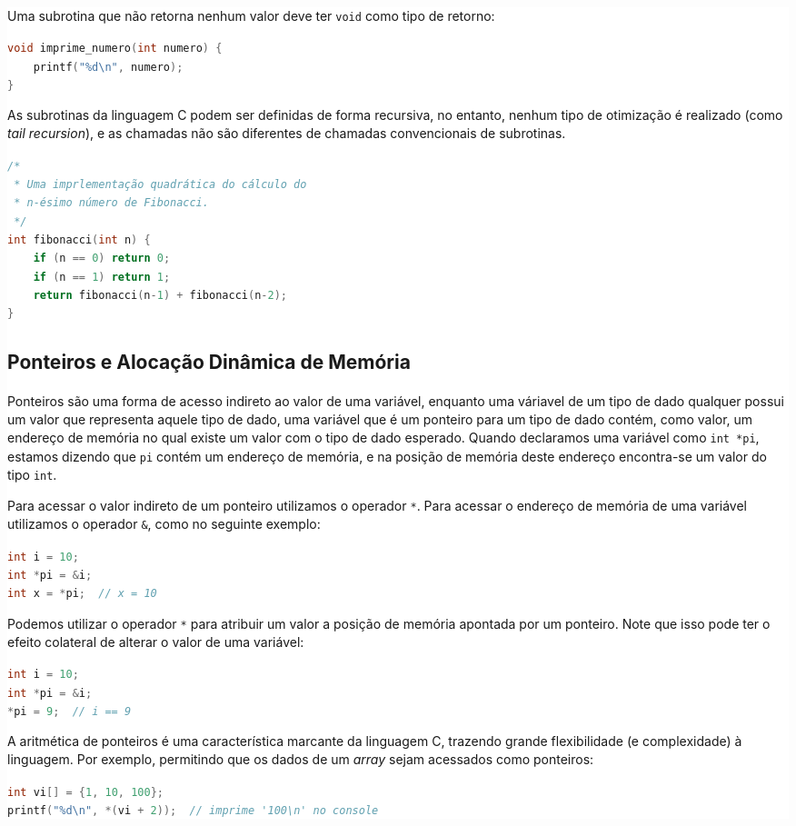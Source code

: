 Uma subrotina que não retorna nenhum valor deve ter `void` como tipo de retorno:

```c
void imprime_numero(int numero) {
    printf("%d\n", numero);
}
```

As subrotinas da linguagem C podem ser definidas de forma recursiva, no entanto, nenhum tipo de otimização é realizado (como _tail recursion_), e as chamadas não são diferentes de chamadas convencionais de subrotinas.

```c
/*
 * Uma imprlementação quadrática do cálculo do
 * n-ésimo número de Fibonacci.
 */
int fibonacci(int n) {
    if (n == 0) return 0;
    if (n == 1) return 1;
    return fibonacci(n-1) + fibonacci(n-2);
}
```


## Ponteiros e Alocação Dinâmica de Memória

Ponteiros são uma forma de acesso indireto ao valor de uma variável, enquanto uma váriavel de um tipo de dado qualquer possui um valor que representa aquele tipo de dado, uma variável que é um ponteiro para um tipo de dado contém, como valor, um endereço de memória no qual existe um valor com o tipo de dado esperado. Quando declaramos uma variável como `int *pi`, estamos dizendo que `pi` contém um endereço de memória, e na posição de memória deste endereço encontra-se um valor do tipo `int`.

Para acessar o valor indireto de um ponteiro utilizamos o operador `*`. Para acessar o endereço de memória de uma variável utilizamos o operador `&`, como no seguinte exemplo:

```c
int i = 10;
int *pi = &i;
int x = *pi;  // x = 10
```

Podemos utilizar o operador `*` para atribuir um valor a posição de memória apontada por um ponteiro. Note que isso pode ter o efeito colateral de alterar o valor de uma variável:

```c
int i = 10;
int *pi = &i;
*pi = 9;  // i == 9
```

A aritmética de ponteiros é uma característica marcante da linguagem C, trazendo grande flexibilidade (e complexidade) à linguagem. Por exemplo, permitindo que os dados de um _array_ sejam acessados como ponteiros:

```c
int vi[] = {1, 10, 100};
printf("%d\n", *(vi + 2));  // imprime '100\n' no console
```
